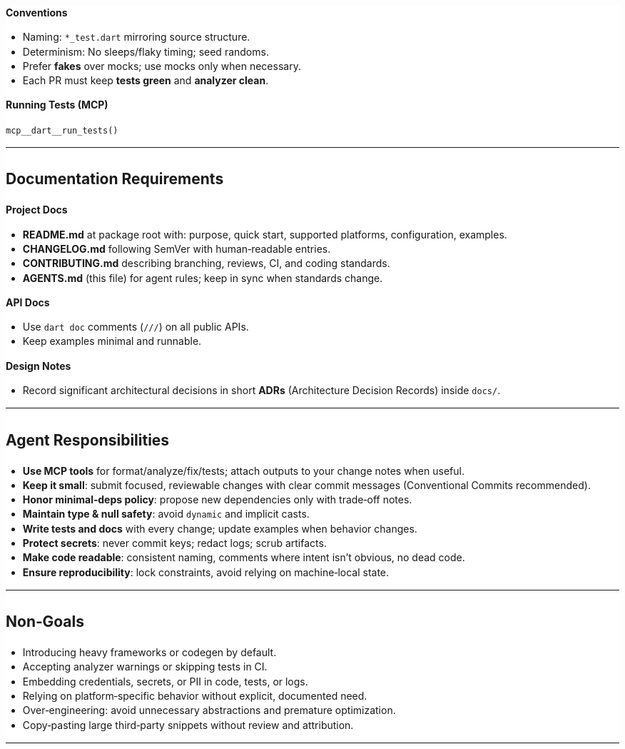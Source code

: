 **Conventions**

- Naming: `*_test.dart` mirroring source structure.
- Determinism: No sleeps/flaky timing; seed randoms.
- Prefer **fakes** over mocks; use mocks only when necessary.
- Each PR must keep **tests green** and **analyzer clean**.

**Running Tests (MCP)**

```dart
mcp__dart__run_tests()
```

---

## Documentation Requirements

**Project Docs**

- **README.md** at package root with: purpose, quick start, supported platforms, configuration, examples.
- **CHANGELOG.md** following SemVer with human‑readable entries.
- **CONTRIBUTING.md** describing branching, reviews, CI, and coding standards.
- **AGENTS.md** (this file) for agent rules; keep in sync when standards change.

**API Docs**

- Use `dart doc` comments (`///`) on all public APIs.
- Keep examples minimal and runnable.

**Design Notes**

- Record significant architectural decisions in short **ADRs** (Architecture Decision Records) inside `docs/`.

---

## Agent Responsibilities

- **Use MCP tools** for format/analyze/fix/tests; attach outputs to your change notes when useful.
- **Keep it small**: submit focused, reviewable changes with clear commit messages (Conventional Commits recommended).
- **Honor minimal‑deps policy**: propose new dependencies only with trade‑off notes.
- **Maintain type & null safety**: avoid `dynamic` and implicit casts.
- **Write tests and docs** with every change; update examples when behavior changes.
- **Protect secrets**: never commit keys; redact logs; scrub artifacts.
- **Make code readable**: consistent naming, comments where intent isn’t obvious, no dead code.
- **Ensure reproducibility**: lock constraints, avoid relying on machine‑local state.

---

## Non‑Goals

- Introducing heavy frameworks or codegen by default.
- Accepting analyzer warnings or skipping tests in CI.
- Embedding credentials, secrets, or PII in code, tests, or logs.
- Relying on platform‑specific behavior without explicit, documented need.
- Over‑engineering: avoid unnecessary abstractions and premature optimization.
- Copy‑pasting large third‑party snippets without review and attribution.

---